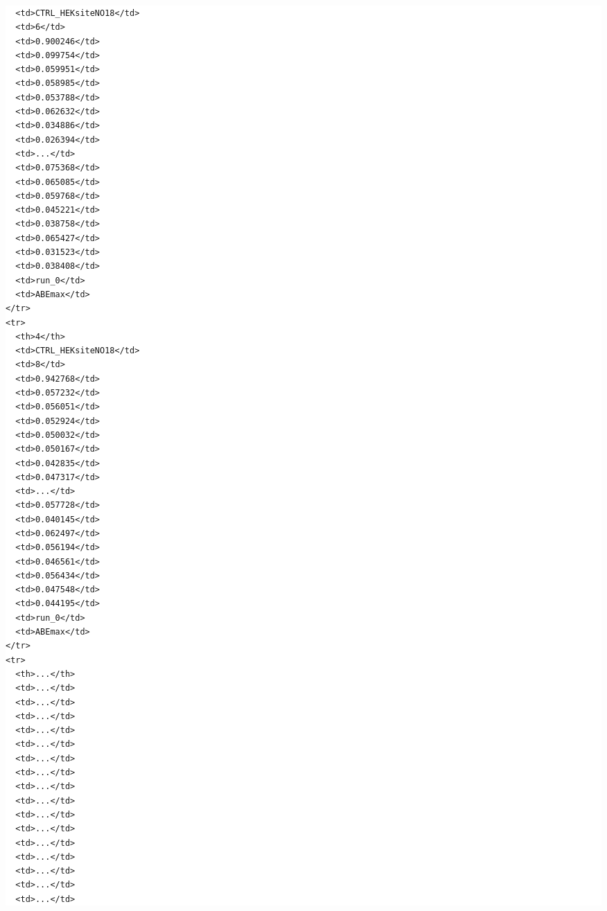       <td>CTRL_HEKsiteNO18</td>
      <td>6</td>
      <td>0.900246</td>
      <td>0.099754</td>
      <td>0.059951</td>
      <td>0.058985</td>
      <td>0.053788</td>
      <td>0.062632</td>
      <td>0.034886</td>
      <td>0.026394</td>
      <td>...</td>
      <td>0.075368</td>
      <td>0.065085</td>
      <td>0.059768</td>
      <td>0.045221</td>
      <td>0.038758</td>
      <td>0.065427</td>
      <td>0.031523</td>
      <td>0.038408</td>
      <td>run_0</td>
      <td>ABEmax</td>
    </tr>
    <tr>
      <th>4</th>
      <td>CTRL_HEKsiteNO18</td>
      <td>8</td>
      <td>0.942768</td>
      <td>0.057232</td>
      <td>0.056051</td>
      <td>0.052924</td>
      <td>0.050032</td>
      <td>0.050167</td>
      <td>0.042835</td>
      <td>0.047317</td>
      <td>...</td>
      <td>0.057728</td>
      <td>0.040145</td>
      <td>0.062497</td>
      <td>0.056194</td>
      <td>0.046561</td>
      <td>0.056434</td>
      <td>0.047548</td>
      <td>0.044195</td>
      <td>run_0</td>
      <td>ABEmax</td>
    </tr>
    <tr>
      <th>...</th>
      <td>...</td>
      <td>...</td>
      <td>...</td>
      <td>...</td>
      <td>...</td>
      <td>...</td>
      <td>...</td>
      <td>...</td>
      <td>...</td>
      <td>...</td>
      <td>...</td>
      <td>...</td>
      <td>...</td>
      <td>...</td>
      <td>...</td>
      <td>...</td>